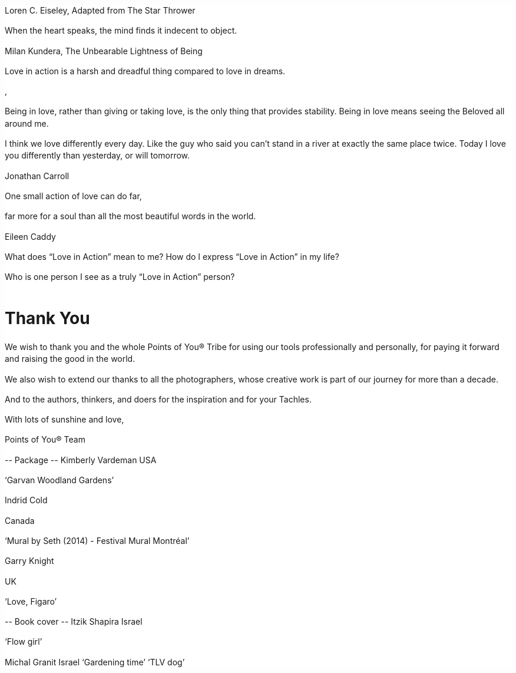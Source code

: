 Loren C. Eiseley, Adapted from The Star Thrower

When the heart speaks, the mind finds it indecent to object.

Milan Kundera, The Unbearable Lightness of Being

Love in action is a harsh and dreadful thing compared to love in dreams.

,

Being in love, rather than giving or taking love, is the only thing that provides stability. Being in love means seeing the Beloved all around me.

I think we love differently every day. Like the guy who said you can’t stand in a river at exactly the same place twice. Today I love you differently than yesterday, or will tomorrow.

Jonathan Carroll

One small action of love can do far,

far more for a soul than all the most beautiful words in the world.

Eileen Caddy

What does “Love in Action” mean to me? How do I express “Love in Action” in my life?

Who is one person I see as a truly “Love in Action” person?

# Thank You

We wish to thank you and the whole Points of You® Tribe for using our tools professionally and personally, for paying it forward and raising the good in the world.

We also wish to extend our thanks to all the photographers, whose creative work is part of our journey for more than a decade.

And to the authors, thinkers, and doers for the inspiration and for your Tachles.

With lots of sunshine and love,

Points of You® Team

-- Package -- Kimberly Vardeman USA

‘Garvan Woodland Gardens’

Indrid Cold

Canada

‘Mural by Seth (2014) - Festival Mural Montréal’

Garry Knight

UK

‘Love, Figaro’

-- Book cover -- Itzik Shapira Israel

‘Flow girl’

Michal Granit Israel ‘Gardening time’ ‘TLV dog’

